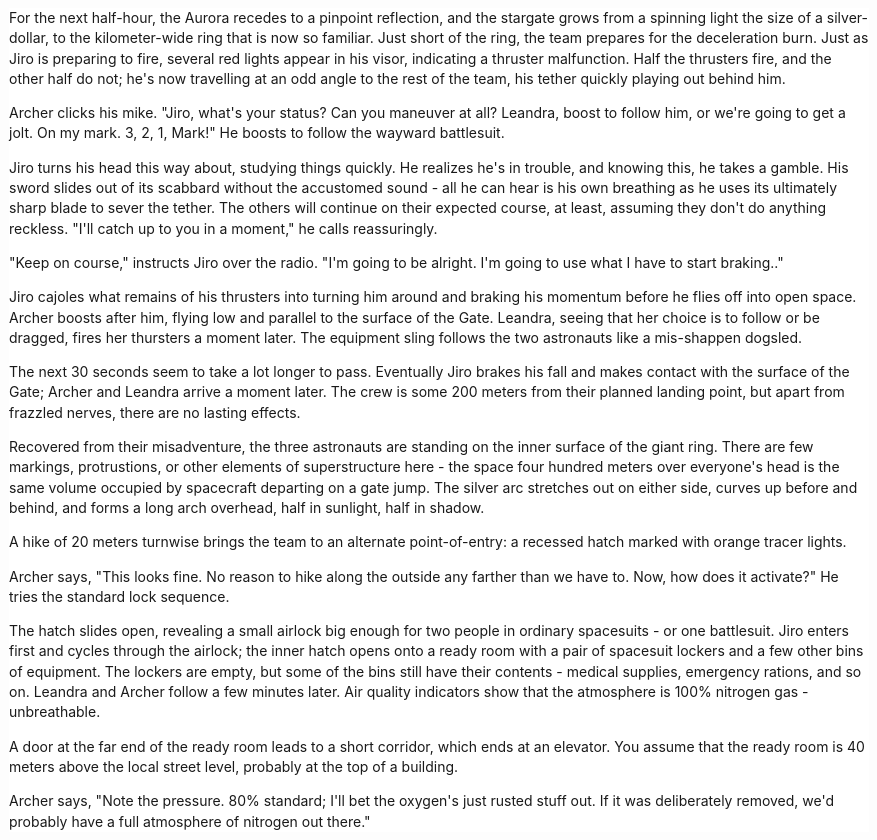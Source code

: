 For the next half-hour, the Aurora recedes to a pinpoint reflection, and the stargate grows from a spinning light the size of a silver-dollar, to the kilometer-wide ring that is now so familiar. Just short of the ring, the team prepares for the deceleration burn. Just as Jiro is preparing to fire, several red lights appear in his visor, indicating a thruster malfunction. Half the thrusters fire, and the other half do not; he's now travelling at an odd angle to the rest of the team, his tether quickly playing out behind him.

Archer clicks his mike. "Jiro, what's your status? Can you maneuver at all? Leandra, boost to follow him, or we're going to get a jolt. On my mark. 3, 2, 1, Mark!" He boosts to follow the wayward battlesuit.

Jiro turns his head this way about, studying things quickly. He realizes he's in trouble, and knowing this, he takes a gamble. His sword slides out of its scabbard without the accustomed sound - all he can hear is his own breathing as he uses its ultimately sharp blade to sever the tether. The others will continue on their expected course, at least, assuming they don't do anything reckless. "I'll catch up to you in a moment," he calls reassuringly.

"Keep on course," instructs Jiro over the radio. "I'm going to be alright. I'm going to use what I have to start braking.."

Jiro cajoles what remains of his thrusters into turning him around and braking his momentum before he flies off into open space. Archer boosts after him, flying low and parallel to the surface of the Gate. Leandra, seeing that her choice is to follow or be dragged, fires her thursters a moment later. The equipment sling follows the two astronauts like a mis-shappen dogsled.

The next 30 seconds seem to take a lot longer to pass. Eventually Jiro brakes his fall and makes contact with the surface of the Gate; Archer and Leandra arrive a moment later. The crew is some 200 meters from their planned landing point, but apart from frazzled nerves, there are no lasting effects.

Recovered from their misadventure, the three astronauts are standing on the inner surface of the giant ring. There are few markings, protrustions, or other elements of superstructure here - the space four hundred meters over everyone's head is the same volume occupied by spacecraft departing on a gate jump. The silver arc stretches out on either side, curves up before and behind, and forms a long arch overhead, half in sunlight, half in shadow.

A hike of 20 meters turnwise brings the team to an alternate point-of-entry: a recessed hatch marked with orange tracer lights.

Archer says, "This looks fine. No reason to hike along the outside any farther than we have to. Now, how does it activate?" He tries the standard lock sequence.

The hatch slides open, revealing a small airlock big enough for two people in ordinary spacesuits - or one battlesuit. Jiro enters first and cycles through the airlock; the inner hatch opens onto a ready room with a pair of spacesuit lockers and a few other bins of equipment. The lockers are empty, but some of the bins still have their contents - medical supplies, emergency rations, and so on. Leandra and Archer follow a few minutes later. Air quality indicators show that the atmosphere is 100% nitrogen gas - unbreathable.

A door at the far end of the ready room leads to a short corridor, which ends at an elevator. You assume that the ready room is 40 meters above the local street level, probably at the top of a building.

Archer says, "Note the pressure. 80% standard; I'll bet the oxygen's just rusted stuff out. If it was deliberately removed, we'd probably have a full atmosphere of nitrogen out there."
